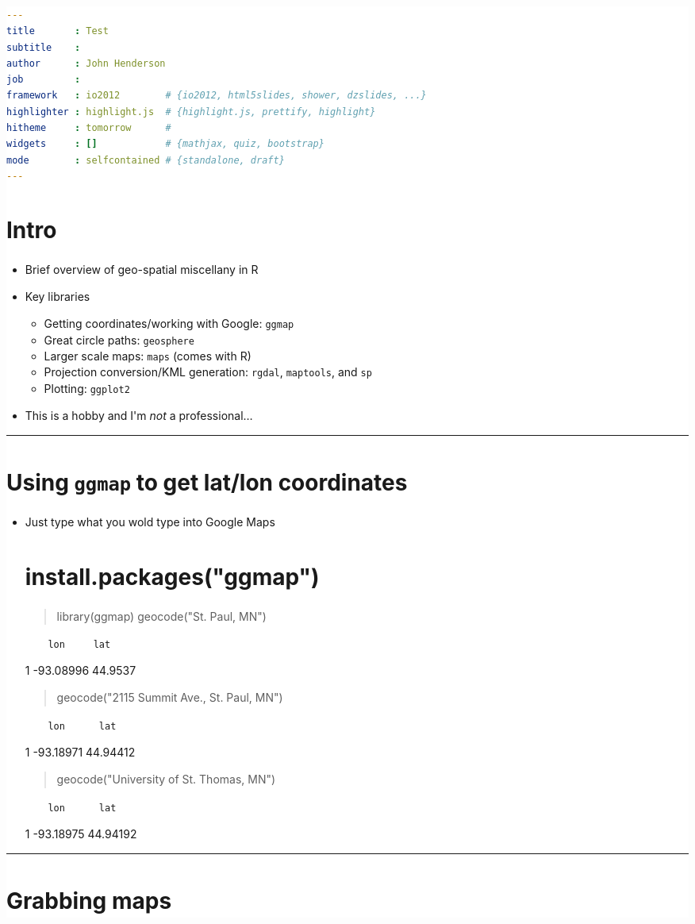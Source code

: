 ```yaml
---
title       : Test
subtitle    : 
author      : John Henderson
job         : 
framework   : io2012        # {io2012, html5slides, shower, dzslides, ...}
highlighter : highlight.js  # {highlight.js, prettify, highlight}
hitheme     : tomorrow      # 
widgets     : []            # {mathjax, quiz, bootstrap}
mode        : selfcontained # {standalone, draft}
---
```


# Intro

-   Brief overview of geo-spatial miscellany in R
-   Key libraries
    -   Getting coordinates/working with Google: `ggmap`
    -   Great circle paths: `geosphere`
    -   Larger scale maps: `maps` (comes with R)
    -   Projection conversion/KML generation: `rgdal`, `maptools`, and `sp`
    -   Plotting: `ggplot2`

-   This is a hobby and I'm *not* a professional&#x2026;

---

# Using `ggmap` to get lat/lon coordinates

-   Just type what you wold type into Google Maps

    # install.packages("ggmap")
    > library(ggmap)
    > geocode("St. Paul, MN")

            lon     lat
    1 -93.08996 44.9537

    > geocode("2115 Summit Ave., St. Paul, MN")

            lon      lat
    1 -93.18971 44.94412

    > geocode("University of St. Thomas, MN")

            lon      lat
    1 -93.18975 44.94192

---

# Grabbing maps
